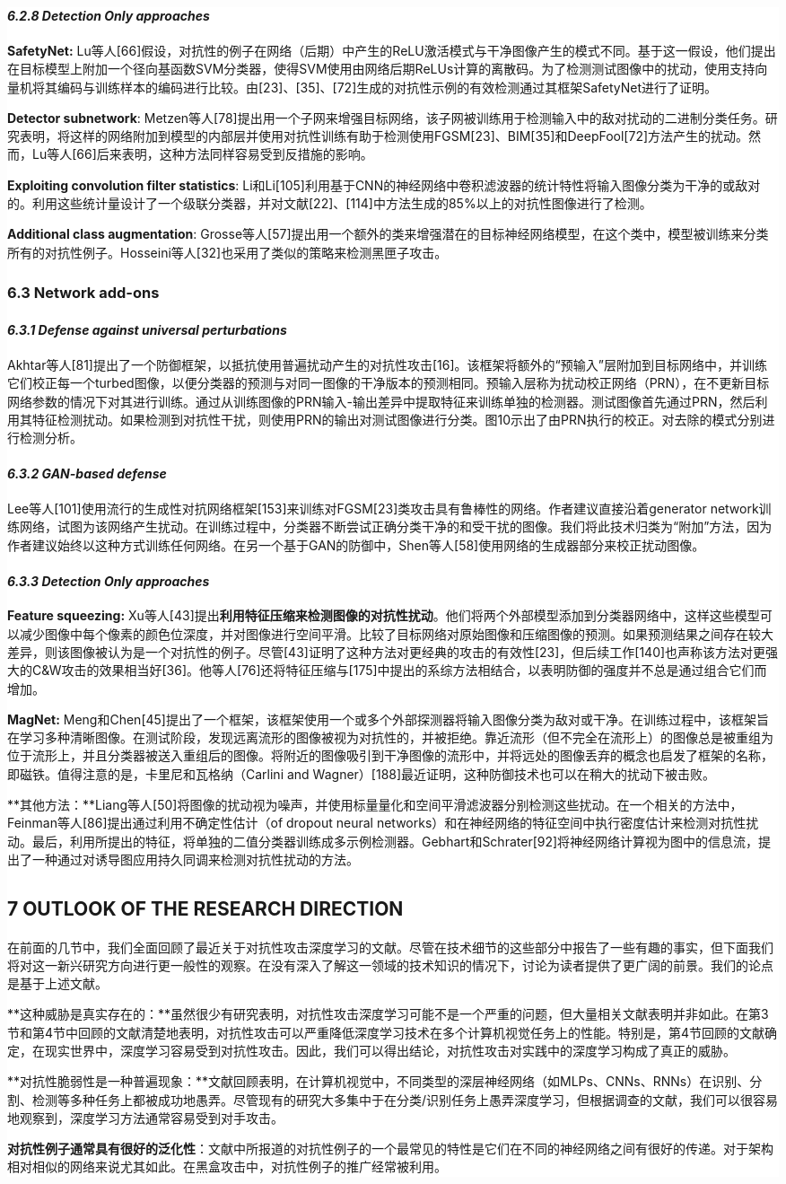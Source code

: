 #### *6.2.8 Detection Only approaches*

**SafetyNet:** Lu等人[66]假设，对抗性的例子在网络（后期）中产生的ReLU激活模式与干净图像产生的模式不同。基于这一假设，他们提出在目标模型上附加一个径向基函数SVM分类器，使得SVM使用由网络后期ReLUs计算的离散码。为了检测测试图像中的扰动，使用支持向量机将其编码与训练样本的编码进行比较。由[23]、[35]、[72]生成的对抗性示例的有效检测通过其框架SafetyNet进行了证明。

**Detector subnetwork**: Metzen等人[78]提出用一个子网来增强目标网络，该子网被训练用于检测输入中的敌对扰动的二进制分类任务。研究表明，将这样的网络附加到模型的内部层并使用对抗性训练有助于检测使用FGSM[23]、BIM[35]和DeepFool[72]方法产生的扰动。然而，Lu等人[66]后来表明，这种方法同样容易受到反措施的影响。

**Exploiting convolution filter statistics**: Li和Li[105]利用基于CNN的神经网络中卷积滤波器的统计特性将输入图像分类为干净的或敌对的。利用这些统计量设计了一个级联分类器，并对文献[22]、[114]中方法生成的85%以上的对抗性图像进行了检测。

**Additional class augmentation**: Grosse等人[57]提出用一个额外的类来增强潜在的目标神经网络模型，在这个类中，模型被训练来分类所有的对抗性例子。Hosseini等人[32]也采用了类似的策略来检测黑匣子攻击。

### 6.3 **Network add-ons**

####  *6.3.1 Defense against universal perturbations*

Akhtar等人[81]提出了一个防御框架，以抵抗使用普遍扰动产生的对抗性攻击[16]。该框架将额外的“预输入”层附加到目标网络中，并训练它们校正每一个turbed图像，以便分类器的预测与对同一图像的干净版本的预测相同。预输入层称为扰动校正网络（PRN），在不更新目标网络参数的情况下对其进行训练。通过从训练图像的PRN输入-输出差异中提取特征来训练单独的检测器。测试图像首先通过PRN，然后利用其特征检测扰动。如果检测到对抗性干扰，则使用PRN的输出对测试图像进行分类。图10示出了由PRN执行的校正。对去除的模式分别进行检测分析。

#### *6.3.2 GAN-based defense*

​	Lee等人[101]使用流行的生成性对抗网络框架[153]来训练对FGSM[23]类攻击具有鲁棒性的网络。作者建议直接沿着generator network训练网络，试图为该网络产生扰动。在训练过程中，分类器不断尝试正确分类干净的和受干扰的图像。我们将此技术归类为“附加”方法，因为作者建议始终以这种方式训练任何网络。在另一个基于GAN的防御中，Shen等人[58]使用网络的生成器部分来校正扰动图像。

#### *6.3.3 Detection Only approaches*

**Feature squeezing:** Xu等人[43]提出**利用特征压缩来检测图像的对抗性扰动**。他们将两个外部模型添加到分类器网络中，这样这些模型可以减少图像中每个像素的颜色位深度，并对图像进行空间平滑。比较了目标网络对原始图像和压缩图像的预测。如果预测结果之间存在较大差异，则该图像被认为是一个对抗性的例子。尽管[43]证明了这种方法对更经典的攻击的有效性[23]，但后续工作[140]也声称该方法对更强大的C&W攻击的效果相当好[36]。他等人[76]还将特征压缩与[175]中提出的系综方法相结合，以表明防御的强度并不总是通过组合它们而增加。

**MagNet:** Meng和Chen[45]提出了一个框架，该框架使用一个或多个外部探测器将输入图像分类为敌对或干净。在训练过程中，该框架旨在学习多种清晰图像。在测试阶段，发现远离流形的图像被视为对抗性的，并被拒绝。靠近流形（但不完全在流形上）的图像总是被重组为位于流形上，并且分类器被送入重组后的图像。将附近的图像吸引到干净图像的流形中，并将远处的图像丢弃的概念也启发了框架的名称，即磁铁。值得注意的是，卡里尼和瓦格纳（Carlini and Wagner）[188]最近证明，这种防御技术也可以在稍大的扰动下被击败。

**其他方法：**Liang等人[50]将图像的扰动视为噪声，并使用标量量化和空间平滑滤波器分别检测这些扰动。在一个相关的方法中，Feinman等人[86]提出通过利用不确定性估计（of dropout neural networks）和在神经网络的特征空间中执行密度估计来检测对抗性扰动。最后，利用所提出的特征，将单独的二值分类器训练成多示例检测器。Gebhart和Schrater[92]将神经网络计算视为图中的信息流，提出了一种通过对诱导图应用持久同调来检测对抗性扰动的方法。

## 7 OUTLOOK OF THE RESEARCH DIRECTION

​	在前面的几节中，我们全面回顾了最近关于对抗性攻击深度学习的文献。尽管在技术细节的这些部分中报告了一些有趣的事实，但下面我们将对这一新兴研究方向进行更一般性的观察。在没有深入了解这一领域的技术知识的情况下，讨论为读者提供了更广阔的前景。我们的论点是基于上述文献。

**这种威胁是真实存在的：**虽然很少有研究表明，对抗性攻击深度学习可能不是一个严重的问题，但大量相关文献表明并非如此。在第3节和第4节中回顾的文献清楚地表明，对抗性攻击可以严重降低深度学习技术在多个计算机视觉任务上的性能。特别是，第4节回顾的文献确定，在现实世界中，深度学习容易受到对抗性攻击。因此，我们可以得出结论，对抗性攻击对实践中的深度学习构成了真正的威胁。

**对抗性脆弱性是一种普遍现象：**文献回顾表明，在计算机视觉中，不同类型的深层神经网络（如MLPs、CNNs、RNNs）在识别、分割、检测等多种任务上都被成功地愚弄。尽管现有的研究大多集中于在分类/识别任务上愚弄深度学习，但根据调查的文献，我们可以很容易地观察到，深度学习方法通常容易受到对手攻击。

**对抗性例子通常具有很好的泛化性**：文献中所报道的对抗性例子的一个最常见的特性是它们在不同的神经网络之间有很好的传递。对于架构相对相似的网络来说尤其如此。在黑盒攻击中，对抗性例子的推广经常被利用。
